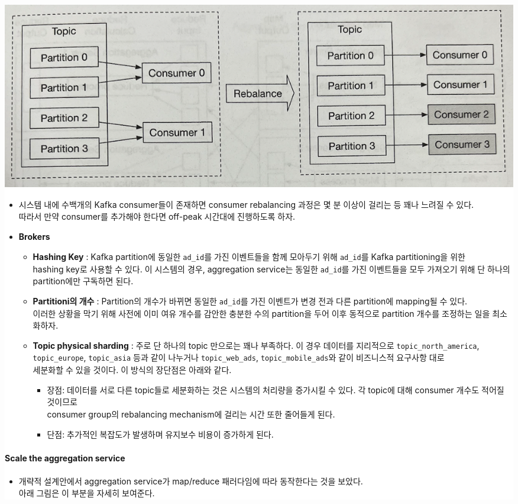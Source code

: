  ![picture 21](/images/SDI2_ACES_21.png)

- 시스템 내에 수백개의 Kafka consumer들이 존재하면 consumer rebalancing 과정은 몇 분 이상이 걸리는 등 꽤나 느려질 수 있다.  
  따라서 만약 consumer를 추가해야 한다면 off-peak 시간대에 진행하도록 하자.

- **Brokers**

  - **Hashing Key** : Kafka partition에 동일한 `ad_id`를 가진 이벤트들을 함께 모아두기 위해 `ad_id`를 Kafka partitioning을 위한  
    hashing key로 사용할 수 있다. 이 시스템의 경우, aggregation service는 동일한 `ad_id`를 가진 이벤트들을 모두 가져오기 위해 단 하나의  
    partition에만 구독하면 된다.

  - **Partitioni의 개수** : Partition의 개수가 바뀌면 동일한 `ad_id`를 가진 이벤트가 변경 전과 다른 partition에 mapping될 수 있다.  
    이러한 상황을 막기 위해 사전에 이미 여유 개수를 감안한 충분한 수의 partition을 두어 이후 동적으로 partition 개수를 조정하는 일을 최소화하자.

  - **Topic physical sharding** : 주로 단 하나의 topic 만으로는 꽤나 부족하다. 이 경우 데이터를 지리적으로 `topic_north_america`,  
    `topic_europe`, `topic_asia` 등과 같이 나누거나 `topic_web_ads`, `topic_mobile_ads`와 같이 비즈니스적 요구사항 대로  
    세분화할 수 있을 것이다. 이 방식의 장단점은 아래와 같다.

    - 장점: 데이터를 서로 다른 topic들로 세분화하는 것은 시스템의 처리량을 증가시킬 수 있다. 각 topic에 대해 consumer 개수도 적어질 것이므로  
      consumer group의 rebalancing mechanism에 걸리는 시간 또한 줄어들게 된다.

    - 단점: 추가적인 복잡도가 발생하며 유지보수 비용이 증가하게 된다.

#### Scale the aggregation service

- 개략적 설계안에서 aggregation service가 map/reduce 패러다임에 따라 동작한다는 것을 보았다.  
  아래 그림은 이 부분을 자세히 보여준다.
